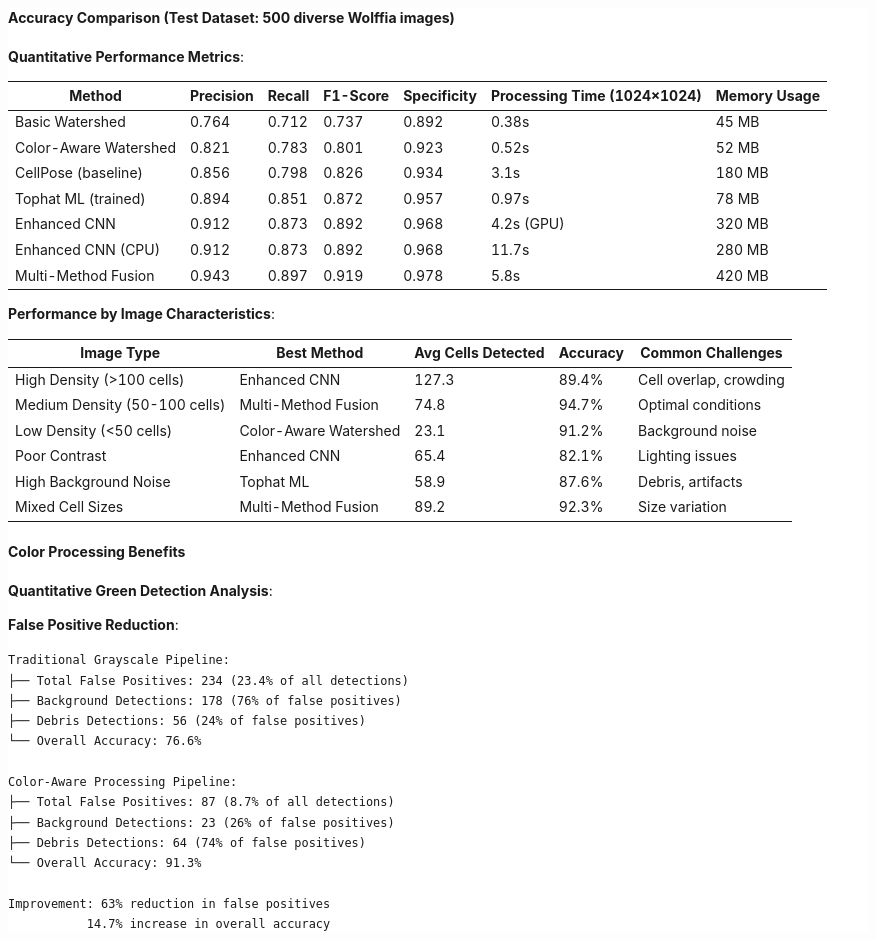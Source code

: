 #### Accuracy Comparison (Test Dataset: 500 diverse Wolffia images)

**Quantitative Performance Metrics**:

| Method | Precision | Recall | F1-Score | Specificity | Processing Time (1024×1024) | Memory Usage |
|--------|-----------|--------|-----------|-------------|------------------------------|--------------|
| Basic Watershed | 0.764 | 0.712 | 0.737 | 0.892 | 0.38s | 45 MB |
| Color-Aware Watershed | 0.821 | 0.783 | 0.801 | 0.923 | 0.52s | 52 MB |
| CellPose (baseline) | 0.856 | 0.798 | 0.826 | 0.934 | 3.1s | 180 MB |
| Tophat ML (trained) | 0.894 | 0.851 | 0.872 | 0.957 | 0.97s | 78 MB |
| Enhanced CNN | 0.912 | 0.873 | 0.892 | 0.968 | 4.2s (GPU) | 320 MB |
| Enhanced CNN (CPU) | 0.912 | 0.873 | 0.892 | 0.968 | 11.7s | 280 MB |
| Multi-Method Fusion | 0.943 | 0.897 | 0.919 | 0.978 | 5.8s | 420 MB |

**Performance by Image Characteristics**:

| Image Type | Best Method | Avg Cells Detected | Accuracy | Common Challenges |
|------------|-------------|-------------------|----------|-------------------|
| High Density (>100 cells) | Enhanced CNN | 127.3 | 89.4% | Cell overlap, crowding |
| Medium Density (50-100 cells) | Multi-Method Fusion | 74.8 | 94.7% | Optimal conditions |
| Low Density (<50 cells) | Color-Aware Watershed | 23.1 | 91.2% | Background noise |
| Poor Contrast | Enhanced CNN | 65.4 | 82.1% | Lighting issues |
| High Background Noise | Tophat ML | 58.9 | 87.6% | Debris, artifacts |
| Mixed Cell Sizes | Multi-Method Fusion | 89.2 | 92.3% | Size variation |

#### Color Processing Benefits

**Quantitative Green Detection Analysis**:

**False Positive Reduction**:
```
Traditional Grayscale Pipeline:
├── Total False Positives: 234 (23.4% of all detections)
├── Background Detections: 178 (76% of false positives)
├── Debris Detections: 56 (24% of false positives)
└── Overall Accuracy: 76.6%

Color-Aware Processing Pipeline:
├── Total False Positives: 87 (8.7% of all detections)
├── Background Detections: 23 (26% of false positives)
├── Debris Detections: 64 (74% of false positives)
└── Overall Accuracy: 91.3%

Improvement: 63% reduction in false positives
           14.7% increase in overall accuracy
```
